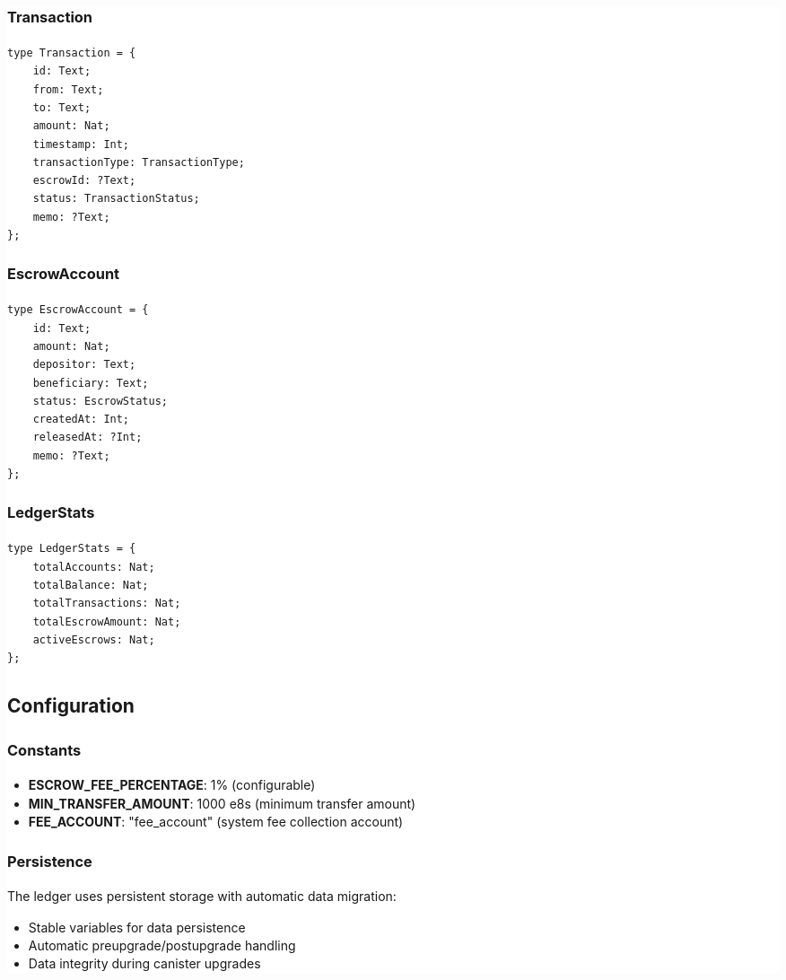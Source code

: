### Transaction
```motoko
type Transaction = {
    id: Text;
    from: Text;
    to: Text;
    amount: Nat;
    timestamp: Int;
    transactionType: TransactionType;
    escrowId: ?Text;
    status: TransactionStatus;
    memo: ?Text;
};
```

### EscrowAccount
```motoko
type EscrowAccount = {
    id: Text;
    amount: Nat;
    depositor: Text;
    beneficiary: Text;
    status: EscrowStatus;
    createdAt: Int;
    releasedAt: ?Int;
    memo: ?Text;
};
```

### LedgerStats
```motoko
type LedgerStats = {
    totalAccounts: Nat;
    totalBalance: Nat;
    totalTransactions: Nat;
    totalEscrowAmount: Nat;
    activeEscrows: Nat;
};
```

## Configuration

### Constants
- **ESCROW_FEE_PERCENTAGE**: 1% (configurable)
- **MIN_TRANSFER_AMOUNT**: 1000 e8s (minimum transfer amount)
- **FEE_ACCOUNT**: "fee_account" (system fee collection account)

### Persistence
The ledger uses persistent storage with automatic data migration:
- Stable variables for data persistence
- Automatic preupgrade/postupgrade handling
- Data integrity during canister upgrades
